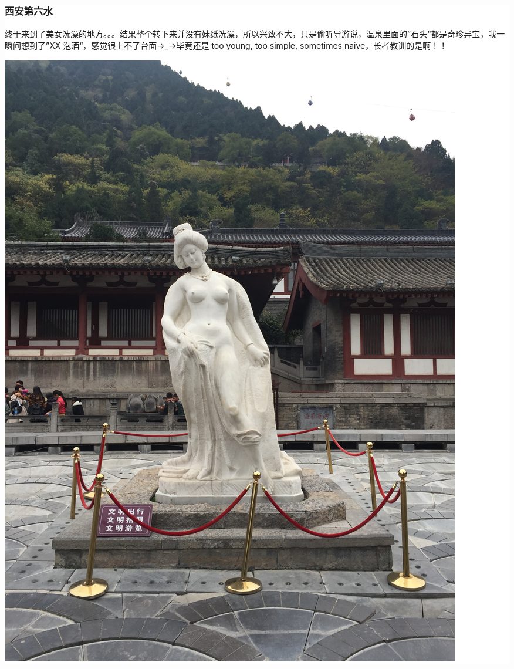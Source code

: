 ### 西安第六水

终于来到了美女洗澡的地方。。。结果整个转下来并没有妹纸洗澡，所以兴致不大，只是偷听导游说，温泉里面的”石头“都是奇珍异宝，我一瞬间想到了”XX 泡酒“，感觉很上不了台面→_→毕竟还是 too young, too simple, sometimes naive，长者教训的是啊！！

![img](../image/xian24.jpg)